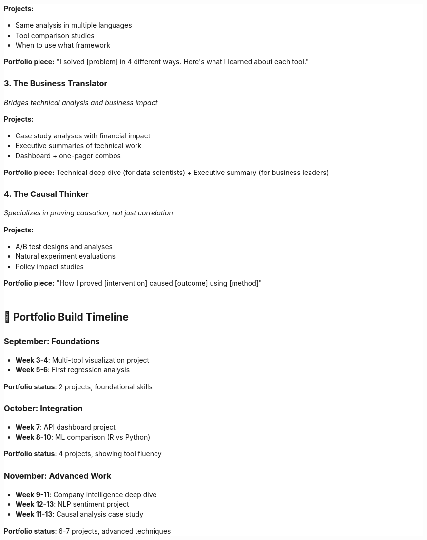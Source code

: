 **Projects:**
- Same analysis in multiple languages
- Tool comparison studies
- When to use what framework

**Portfolio piece:**
"I solved [problem] in 4 different ways. Here's what I learned about each tool."

### 3. **The Business Translator**
*Bridges technical analysis and business impact*

**Projects:**
- Case study analyses with financial impact
- Executive summaries of technical work
- Dashboard + one-pager combos

**Portfolio piece:**
Technical deep dive (for data scientists) + Executive summary (for business leaders)

### 4. **The Causal Thinker**
*Specializes in proving causation, not just correlation*

**Projects:**
- A/B test designs and analyses
- Natural experiment evaluations
- Policy impact studies

**Portfolio piece:**
"How I proved [intervention] caused [outcome] using [method]"

---

## 📅 Portfolio Build Timeline

### September: Foundations
- **Week 3-4**: Multi-tool visualization project
- **Week 5-6**: First regression analysis

**Portfolio status**: 2 projects, foundational skills

### October: Integration
- **Week 7**: API dashboard project
- **Week 8-10**: ML comparison (R vs Python)

**Portfolio status**: 4 projects, showing tool fluency

### November: Advanced Work
- **Week 9-11**: Company intelligence deep dive
- **Week 12-13**: NLP sentiment project
- **Week 11-13**: Causal analysis case study

**Portfolio status**: 6-7 projects, advanced techniques
